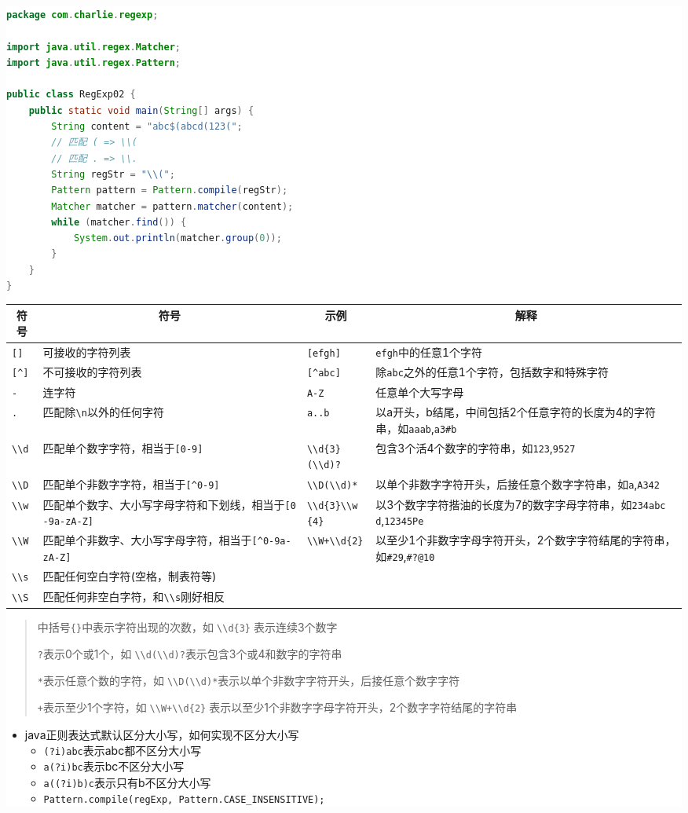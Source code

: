 ```java
package com.charlie.regexp;

import java.util.regex.Matcher;
import java.util.regex.Pattern;

public class RegExp02 {
    public static void main(String[] args) {
        String content = "abc$(abcd(123(";
        // 匹配 ( => \\(
        // 匹配 . => \\.
        String regStr = "\\(";
        Pattern pattern = Pattern.compile(regStr);
        Matcher matcher = pattern.matcher(content);
        while (matcher.find()) {
            System.out.println(matcher.group(0));
        }
    }
}
```

| 符号    | 符号                                  | 示例             | 解释                                          |
|-------|-------------------------------------|----------------|---------------------------------------------|
| `[]`  | 可接收的字符列表                            | `[efgh]`       | `efgh`中的任意1个字符                              |
| `[^]` | 不可接收的字符列表                           | `[^abc]`       | 除`abc`之外的任意1个字符，包括数字和特殊字符                   |
| `-`   | 连字符                                 | `A-Z`          | 任意单个大写字母                                    |
| `.`   | 匹配除`\n`以外的任何字符                      | `a..b`         | 以a开头，b结尾，中间包括2个任意字符的长度为4的字符串，如`aaab`,`a3#b` |
| `\\d` | 匹配单个数字字符，相当于`[0-9]`                 | `\\d{3}(\\d)?` | 包含3个活4个数字的字符串，如`123`,`9527`                 |
| `\\D` | 匹配单个非数字字符，相当于`[^0-9]`               | `\\D(\\d)*`    | 以单个非数字字符开头，后接任意个数字字符串，如`a`,`A342`           |
| `\\w` | 匹配单个数字、大小写字母字符和下划线，相当于`[0-9a-zA-Z]` | `\\d{3}\\w{4}` | 以3个数字字符揩油的长度为7的数字字母字符串，如`234abcd`,`12345Pe` |
| `\\W` | 匹配单个非数字、大小写字母字符，相当于`[^0-9a-zA-Z]`   | `\\W+\\d{2}`   | 以至少1个非数字字母字符开头，2个数字字符结尾的字符串，如`#29`,`#?@10`  |
| `\\s` | 匹配任何空白字符(空格，制表符等)                   |                |                                             |
| `\\S` | 匹配任何非空白字符，和`\\s`刚好相反                |                |                                             |

> 中括号`{}`中表示字符出现的次数，如 `\\d{3}` 表示连续3个数字
> 
> `?`表示0个或1个，如 `\\d(\\d)?`表示包含3个或4和数字的字符串
> 
> `*`表示任意个数的字符，如 `\\D(\\d)*`表示以单个非数字字符开头，后接任意个数字字符
> 
> `+`表示至少1个字符，如 `\\W+\\d{2}` 表示以至少1个非数字字母字符开头，2个数字字符结尾的字符串

- java正则表达式默认区分大小写，如何实现不区分大小写
  - `(?i)abc`表示abc都不区分大小写
  - `a(?i)bc`表示bc不区分大小写
  - `a((?i)b)c`表示只有b不区分大小写
  - `Pattern.compile(regExp, Pattern.CASE_INSENSITIVE);`
